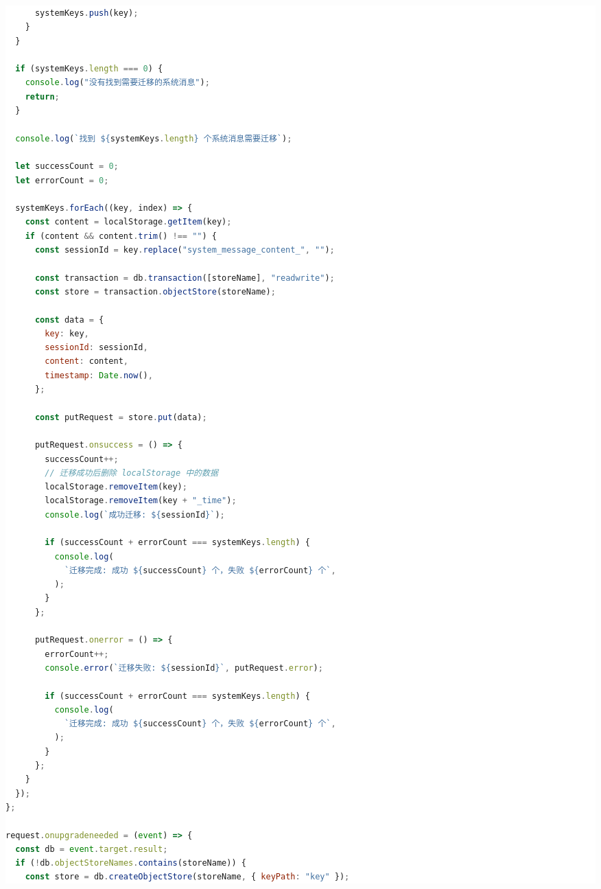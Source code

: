 ```javascript
      systemKeys.push(key);
    }
  }

  if (systemKeys.length === 0) {
    console.log("没有找到需要迁移的系统消息");
    return;
  }

  console.log(`找到 ${systemKeys.length} 个系统消息需要迁移`);

  let successCount = 0;
  let errorCount = 0;

  systemKeys.forEach((key, index) => {
    const content = localStorage.getItem(key);
    if (content && content.trim() !== "") {
      const sessionId = key.replace("system_message_content_", "");

      const transaction = db.transaction([storeName], "readwrite");
      const store = transaction.objectStore(storeName);

      const data = {
        key: key,
        sessionId: sessionId,
        content: content,
        timestamp: Date.now(),
      };

      const putRequest = store.put(data);

      putRequest.onsuccess = () => {
        successCount++;
        // 迁移成功后删除 localStorage 中的数据
        localStorage.removeItem(key);
        localStorage.removeItem(key + "_time");
        console.log(`成功迁移: ${sessionId}`);

        if (successCount + errorCount === systemKeys.length) {
          console.log(
            `迁移完成: 成功 ${successCount} 个，失败 ${errorCount} 个`,
          );
        }
      };

      putRequest.onerror = () => {
        errorCount++;
        console.error(`迁移失败: ${sessionId}`, putRequest.error);

        if (successCount + errorCount === systemKeys.length) {
          console.log(
            `迁移完成: 成功 ${successCount} 个，失败 ${errorCount} 个`,
          );
        }
      };
    }
  });
};

request.onupgradeneeded = (event) => {
  const db = event.target.result;
  if (!db.objectStoreNames.contains(storeName)) {
    const store = db.createObjectStore(storeName, { keyPath: "key" });
```
